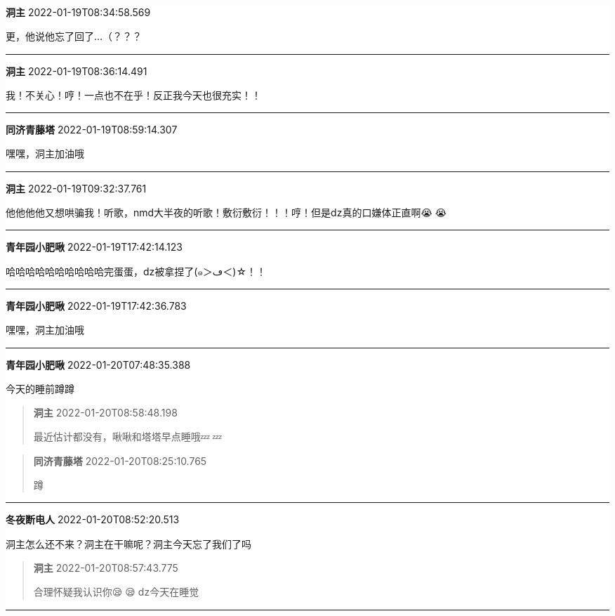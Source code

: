 **洞主** 2022-01-19T08:34:58.569

更，他说他忘了回了…（？？？

---

**洞主** 2022-01-19T08:36:14.491

我！不关心！哼！一点也不在乎！反正我今天也很充实！！

---

**同济青藤塔** 2022-01-19T08:59:14.307

嘿嘿，洞主加油哦

---

**洞主** 2022-01-19T09:32:37.761

他他他他又想哄骗我！听歌，nmd大半夜的听歌！敷衍敷衍！！！哼！但是dz真的口嫌体正直啊😭 😭

---

**青年园小肥啾** 2022-01-19T17:42:14.123

哈哈哈哈哈哈哈哈哈哈完蛋蛋，dz被拿捏了(๑＞ڡ＜)☆！！

---

**青年园小肥啾** 2022-01-19T17:42:36.783

嘿嘿，洞主加油哦

---

**青年园小肥啾** 2022-01-20T07:48:35.388

今天的睡前蹲蹲

> **洞主** 2022-01-20T08:58:48.198
> 
> 最近估计都没有，啾啾和塔塔早点睡哦💤 💤


> **同济青藤塔** 2022-01-20T08:25:10.765
> 
> 蹲


---

**冬夜断电人** 2022-01-20T08:52:20.513

洞主怎么还不来？洞主在干嘛呢？洞主今天忘了我们了吗

> **洞主** 2022-01-20T08:57:43.775
> 
> 合理怀疑我认识你😪 😪  dz今天在睡觉


---
